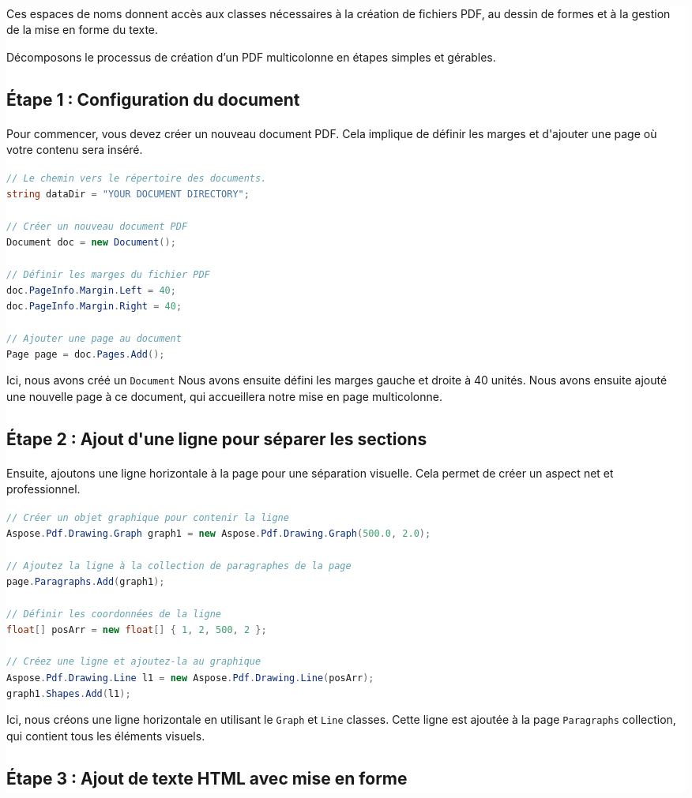 Ces espaces de noms donnent accès aux classes nécessaires à la création de fichiers PDF, au dessin de formes et à la gestion de la mise en forme du texte.

Décomposons le processus de création d’un PDF multicolonne en étapes simples et gérables.

## Étape 1 : Configuration du document

Pour commencer, vous devez créer un nouveau document PDF. Cela implique de définir les marges et d'ajouter une page où votre contenu sera inséré.

```csharp
// Le chemin vers le répertoire des documents.
string dataDir = "YOUR DOCUMENT DIRECTORY";

// Créer un nouveau document PDF
Document doc = new Document();

// Définir les marges du fichier PDF
doc.PageInfo.Margin.Left = 40;
doc.PageInfo.Margin.Right = 40;

// Ajouter une page au document
Page page = doc.Pages.Add();
```

Ici, nous avons créé un `Document` Nous avons ensuite défini les marges gauche et droite à 40 unités. Nous avons ensuite ajouté une nouvelle page à ce document, qui accueillera notre mise en page multicolonne.

## Étape 2 : Ajout d'une ligne pour séparer les sections

Ensuite, ajoutons une ligne horizontale à la page pour une séparation visuelle. Cela permet de créer un aspect net et professionnel.

```csharp
// Créer un objet graphique pour contenir la ligne
Aspose.Pdf.Drawing.Graph graph1 = new Aspose.Pdf.Drawing.Graph(500.0, 2.0);

// Ajoutez la ligne à la collection de paragraphes de la page
page.Paragraphs.Add(graph1);

// Définir les coordonnées de la ligne
float[] posArr = new float[] { 1, 2, 500, 2 };

// Créez une ligne et ajoutez-la au graphique
Aspose.Pdf.Drawing.Line l1 = new Aspose.Pdf.Drawing.Line(posArr);
graph1.Shapes.Add(l1);
```

Ici, nous créons une ligne horizontale en utilisant le `Graph` et `Line` classes. Cette ligne est ajoutée à la page `Paragraphs` collection, qui contient tous les éléments visuels.

## Étape 3 : Ajout de texte HTML avec mise en forme
